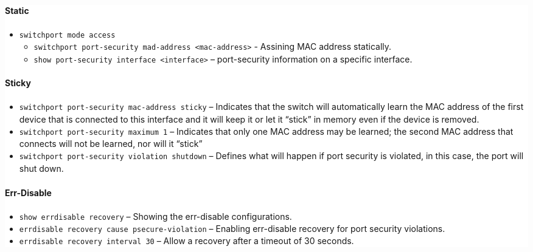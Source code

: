 #### Static 
* ```switchport mode access```
  * ```switchport port-security mad-address <mac-address>``` - Assining MAC address statically.
  * ```show port-security interface <interface>``` – port-security information on a specific interface.

#### Sticky
* ```switchport port-security mac-address sticky``` – Indicates that the switch will automatically learn the MAC address of the first device that is connected to this interface and it will keep it or let it “stick” in memory even if the device is removed.
* ```switchport port-security maximum 1``` – Indicates that only one MAC address may be learned; the second MAC address that connects will not be learned, nor will it “stick”
* ```switchport port-security violation shutdown``` – Defines what will happen if port security is violated, in this case, the port will shut down.

#### Err-Disable
* ```show errdisable recovery``` – Showing the err-disable configurations.
* ```errdisable recovery cause psecure-violation``` – Enabling err-disable recovery for port security violations.
* ```errdisable recovery interval 30``` – Allow a recovery after a timeout of 30 seconds.
